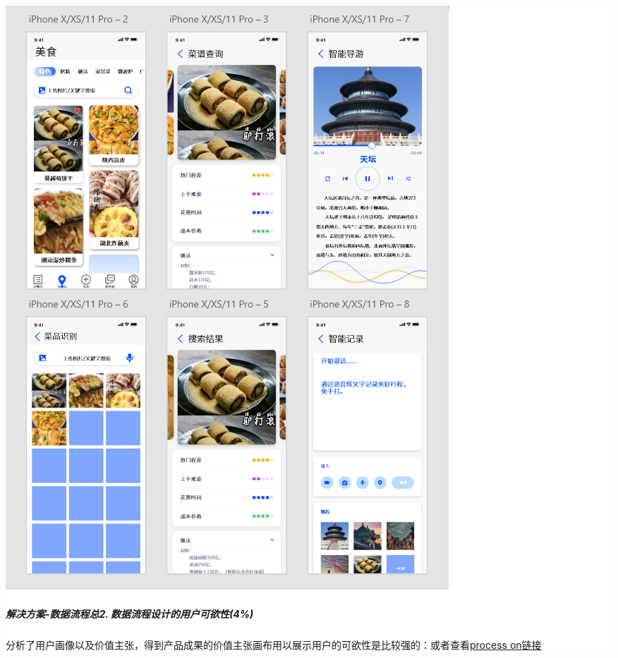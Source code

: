 ![](.\picture\fin1.png)

##### 解决方案-数据流程总2. 数据流程设计的用户可欲性(4%)

分析了用户画像以及价值主张，得到产品成果的价值主张画布用以展示用户的可欲性是比较强的：或者查看[process on链接](https://www.processon.com/view/link/5eb68127e401fd16f427e115)
